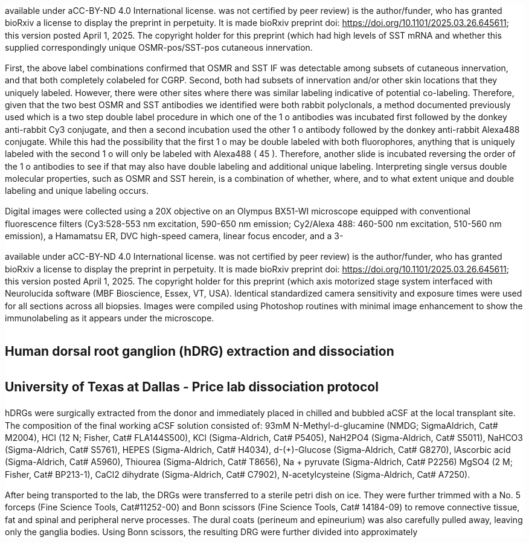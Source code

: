 available under aCC-BY-ND 4.0 International license. was not certified by peer review) is the author/funder, who has granted bioRxiv a license to display the preprint in perpetuity. It is made bioRxiv preprint doi: https://doi.org/10.1101/2025.03.26.645611; this version posted April 1, 2025. The copyright holder for this preprint (which had high levels of SST mRNA and whether this supplied correspondingly unique OSMR-pos/SST-pos cutaneous innervation.

First, the above label combinations confirmed that OSMR and SST IF was detectable among subsets of cutaneous  innervation, and that both completely colabeled for CGRP. Second, both had subsets of innervation and/or other skin locations that they uniquely labeled. However, there were other sites where there was similar labeling indicative of potential co-labeling. Therefore, given that the two best OSMR and SST antibodies we identified were both rabbit polyclonals, a method documented previously used which is a two step double label procedure in which one of the 1 o antibodies was incubated first followed by the donkey anti-rabbit Cy3 conjugate, and then a second incubation used the other 1 o antibody followed by the donkey anti-rabbit Alexa488 conjugate. While this had the possibility that the first 1 o may be double labeled with both fluorophores, anything that is uniquely labeled with the second 1 o will only be labeled with Alexa488 ( 45 ).  Therefore, another slide is incubated reversing the order of the 1 o antibodies to see if that may also have double labeling and additional unique labeling. Interpreting single versus double molecular properties, such as OSMR and SST herein, is a combination of whether, where, and to what extent unique and double labeling and unique labeling occurs.

Digital images were collected using a 20X objective on an Olympus BX51-WI microscope equipped with conventional fluorescence filters (Cy3:528-553 nm excitation, 590-650 nm emission; Cy2/Alexa 488: 460-500 nm excitation, 510-560 nm emission), a Hamamatsu ER, DVC high-speed camera, linear focus encoder, and a 3-

available under aCC-BY-ND 4.0 International license. was not certified by peer review) is the author/funder, who has granted bioRxiv a license to display the preprint in perpetuity. It is made bioRxiv preprint doi: https://doi.org/10.1101/2025.03.26.645611; this version posted April 1, 2025. The copyright holder for this preprint (which axis motorized stage system interfaced with Neurolucida software (MBF Bioscience, Essex, VT, USA). Identical standardized camera sensitivity and exposure times were used for all sections across all biopsies.  Images were compiled using Photoshop routines with minimal image enhancement to show the immunolabeling as it appears under the microscope.

## Human dorsal root ganglion (hDRG) extraction and dissociation

## University of Texas at Dallas - Price lab dissociation protocol

hDRGs were surgically extracted from the donor and immediately placed in chilled and bubbled aCSF at the local transplant site. The composition of the final working aCSF solution consisted of: 93mM N-Methyl-d-glucamine (NMDG; SigmaAldrich, Cat# M2004), HCl (12 N; Fisher, Cat# FLA144S500), KCl (Sigma-Aldrich, Cat# P5405), NaH2PO4 (Sigma-Aldrich, Cat# S5011), NaHCO3 (Sigma-Aldrich, Cat# S5761), HEPES (Sigma-Aldrich, Cat# H4034), d-(+)-Glucose (Sigma-Aldrich, Cat# G8270),  lAscorbic acid (Sigma-Aldrich, Cat# A5960), Thiourea (Sigma-Aldrich, Cat# T8656),  Na + pyruvate (Sigma-Aldrich, Cat#  P2256) MgSO4 (2 M; Fisher, Cat# BP213-1), CaCl2 dihydrate (Sigma-Aldrich, Cat# C7902), N-acetylcysteine (Sigma-Aldrich, Cat# A7250).

After being transported to the lab, the DRGs were transferred to a sterile petri dish on ice. They were further trimmed with a No. 5 forceps (Fine Science Tools, Cat#11252-00) and Bonn scissors (Fine Science Tools, Cat# 14184-09) to remove connective tissue, fat and spinal and peripheral nerve processes. The dural coats (perineum and epineurium) was also carefully pulled away, leaving only the ganglia bodies. Using Bonn scissors, the resulting DRG were further divided into approximately

